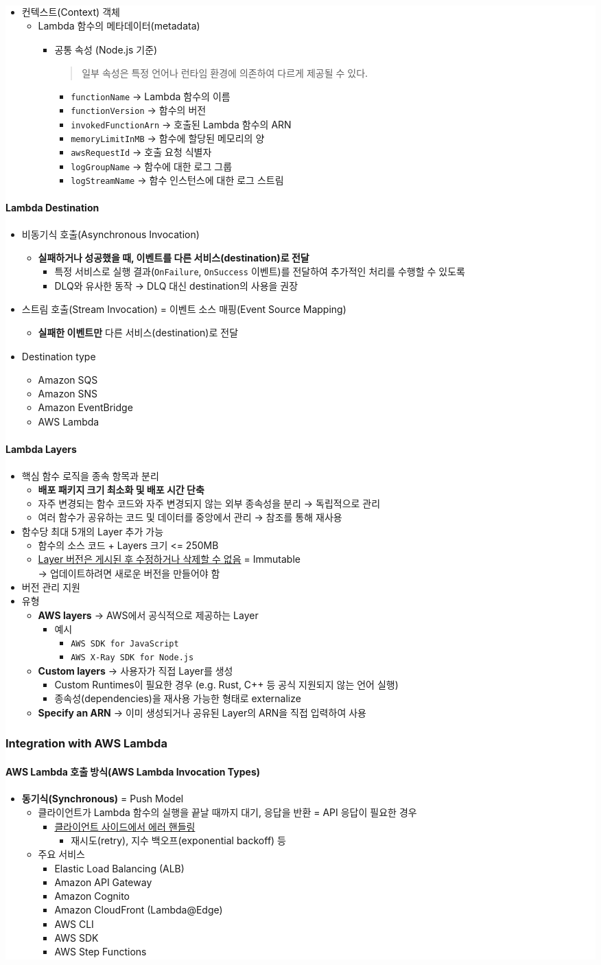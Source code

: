 - 컨텍스트(Context) 객체
    - Lambda 함수의 메타데이터(metadata)
        - 공통 속성 (Node.js 기준)
            > 일부 속성은 특정 언어나 런타임 환경에 의존하여 다르게 제공될 수 있다.

            - `functionName` → Lambda 함수의 이름
            - `functionVersion` → 함수의 버전
            - `invokedFunctionArn` → 호출된 Lambda 함수의 ARN
            - `memoryLimitInMB` → 함수에 할당된 메모리의 양 
            - `awsRequestId` → 호출 요청 식별자
            - `logGroupName` → 함수에 대한 로그 그룹
            - `logStreamName` → 함수 인스턴스에 대한 로그 스트림

#### Lambda Destination
- 비동기식 호출(Asynchronous Invocation)
    - **실패하거나 성공했을 때, 이벤트를 다른 서비스(destination)로 전달** 
        - 특정 서비스로 실행 결과(`OnFailure`, `OnSuccess` 이벤트)를 전달하여 추가적인 처리를 수행할 수 있도록
        - DLQ와 유사한 동작 → DLQ 대신 destination의 사용을 권장 

- 스트림 호출(Stream Invocation) = 이벤트 소스 매핑(Event Source Mapping)
    - **실패한 이벤트만** 다른 서비스(destination)로 전달

- Destination type 
    - Amazon SQS
    - Amazon SNS
    - Amazon EventBridge
    - AWS Lambda

#### Lambda Layers
- 핵심 함수 로직을 종속 항목과 분리  
    - **배포 패키지 크기 최소화 및 배포 시간 단축**
    - 자주 변경되는 함수 코드와 자주 변경되지 않는 외부 종속성을 분리 → 독립적으로 관리 
    - 여러 함수가 공유하는 코드 및 데이터를 중앙에서 관리 → 참조를 통해 재사용 
- 함수당 최대 5개의 Layer 추가 가능 
    - 함수의 소스 코드 + Layers 크기 <= 250MB
    - <u>Layer 버전은 게시된 후 수정하거나 삭제할 수 없음</u> = Immutable   
        → 업데이트하려면 새로운 버전을 만들어야 함 
- 버전 관리 지원
- 유형 
    - **AWS layers** → AWS에서 공식적으로 제공하는 Layer 
        - 예시 
            - `AWS SDK for JavaScript`
            - `AWS X-Ray SDK for Node.js` 
    - **Custom layers** → 사용자가 직접 Layer를 생성
        - Custom Runtimes이 필요한 경우 (e.g. Rust, C++ 등 공식 지원되지 않는 언어 실행)
        - 종속성(dependencies)을 재사용 가능한 형태로 externalize
    - **Specify an ARN** → 이미 생성되거나 공유된 Layer의 ARN을 직접 입력하여 사용
   
### Integration with AWS Lambda 
#### AWS Lambda 호출 방식(AWS Lambda Invocation Types)
- **동기식(Synchronous)** = Push Model
    - 클라이언트가 Lambda 함수의 실행을 끝날 때까지 대기, 응답을 반환 = API 응답이 필요한 경우
        - <u>클라이언트 사이드에서 에러 핸들링</u>
            - 재시도(retry), 지수 백오프(exponential backoff) 등
    - 주요 서비스
        - Elastic Load Balancing (ALB)
        - Amazon API Gateway
        - Amazon Cognito
        - Amazon CloudFront (Lambda@Edge)
        - AWS CLI
        - AWS SDK
        - AWS Step Functions
